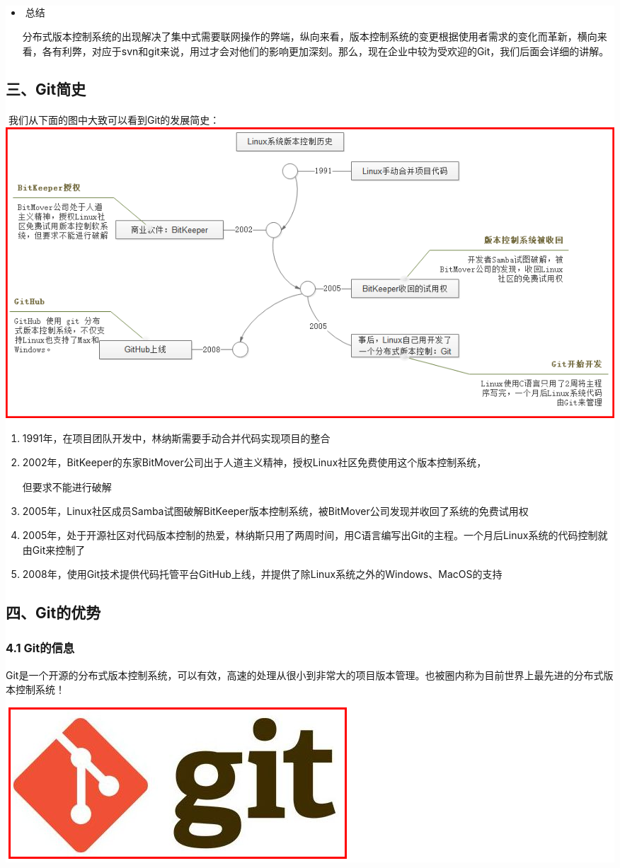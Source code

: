 - ​	总结

  ​	分布式版本控制系统的出现解决了集中式需要联网操作的弊端，纵向来看，版本控制系统的变更根据使用者需求的变化而革新，横向来看，各有利弊，对应于svn和git来说，用过才会对他们的影响更加深刻。那么，现在企业中较为受欢迎的Git，我们后面会详细的讲解。

## 三、Git简史

​	我们从下面的图中大致可以看到Git的发展简史：
![1537894623903](img\1537894623903.png)

1. 1991年，在项目团队开发中，林纳斯需要手动合并代码实现项目的整合

2. 2002年，BitKeeper的东家BitMover公司出于人道主义精神，授权Linux社区免费使用这个版本控制系统，

   但要求不能进行破解

3. 2005年，Linux社区成员Samba试图破解BitKeeper版本控制系统，被BitMover公司发现并收回了系统的免费试用权

4. 2005年，处于开源社区对代码版本控制的热爱，林纳斯只用了两周时间，用C语言编写出Git的主程。一个月后Linux系统的代码控制就由Git来控制了

5. 2008年，使用Git技术提供代码托管平台GitHub上线，并提供了除Linux系统之外的Windows、MacOS的支持

## 四、Git的优势

### 4.1 Git的信息

​	Git是一个开源的分布式版本控制系统，可以有效，高速的处理从很小到非常大的项目版本管理。也被圈内称为目前世界上最先进的分布式版本控制系统！

​				![1538043428292](img\1538043428292.png)

